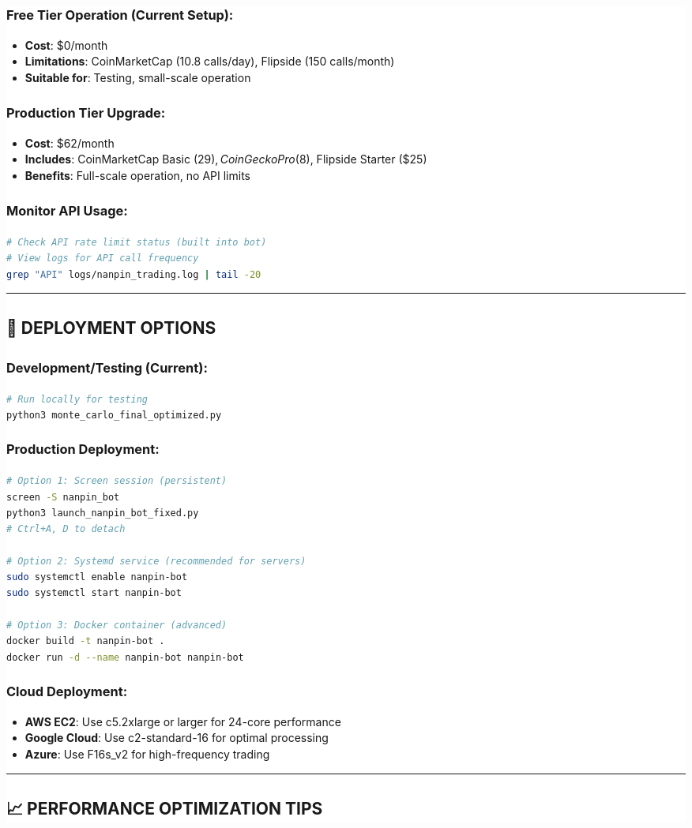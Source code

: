 ### **Free Tier Operation (Current Setup):**
- **Cost**: $0/month
- **Limitations**: CoinMarketCap (10.8 calls/day), Flipside (150 calls/month)
- **Suitable for**: Testing, small-scale operation

### **Production Tier Upgrade:**
- **Cost**: $62/month
- **Includes**: CoinMarketCap Basic ($29), CoinGecko Pro ($8), Flipside Starter ($25)
- **Benefits**: Full-scale operation, no API limits

### **Monitor API Usage:**
```bash
# Check API rate limit status (built into bot)
# View logs for API call frequency
grep "API" logs/nanpin_trading.log | tail -20
```

---

## 🚀 **DEPLOYMENT OPTIONS**

### **Development/Testing (Current):**
```bash
# Run locally for testing
python3 monte_carlo_final_optimized.py
```

### **Production Deployment:**
```bash
# Option 1: Screen session (persistent)
screen -S nanpin_bot
python3 launch_nanpin_bot_fixed.py
# Ctrl+A, D to detach

# Option 2: Systemd service (recommended for servers)
sudo systemctl enable nanpin-bot
sudo systemctl start nanpin-bot

# Option 3: Docker container (advanced)
docker build -t nanpin-bot .
docker run -d --name nanpin-bot nanpin-bot
```

### **Cloud Deployment:**
- **AWS EC2**: Use c5.2xlarge or larger for 24-core performance
- **Google Cloud**: Use c2-standard-16 for optimal processing
- **Azure**: Use F16s_v2 for high-frequency trading

---

## 📈 **PERFORMANCE OPTIMIZATION TIPS**
